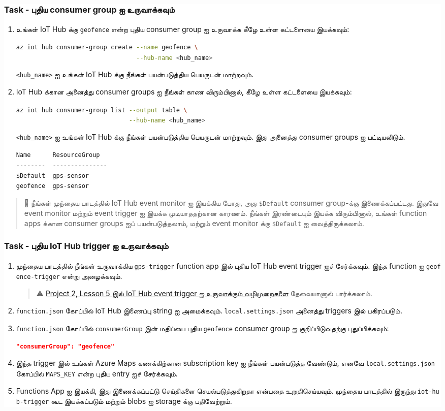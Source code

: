 ### Task - புதிய consumer group ஐ உருவாக்கவும்

1. உங்கள் IoT Hub க்கு `geofence` என்ற புதிய consumer group ஐ உருவாக்க கீழே உள்ள கட்டளையை இயக்கவும்:

    ```sh
    az iot hub consumer-group create --name geofence \
                                     --hub-name <hub_name>
    ```

    `<hub_name>` ஐ உங்கள் IoT Hub க்கு நீங்கள் பயன்படுத்திய பெயருடன் மாற்றவும்.

1. IoT Hub க்கான அனைத்து consumer groups ஐ நீங்கள் காண விரும்பினால், கீழே உள்ள கட்டளையை இயக்கவும்:

    ```sh
    az iot hub consumer-group list --output table \
                                   --hub-name <hub_name>
    ```

    `<hub_name>` ஐ உங்கள் IoT Hub க்கு நீங்கள் பயன்படுத்திய பெயருடன் மாற்றவும். இது அனைத்து consumer groups ஐ பட்டியலிடும்.

    ```output
    Name      ResourceGroup
    --------  ---------------
    $Default  gps-sensor
    geofence  gps-sensor
    ```

> 💁 நீங்கள் முந்தைய பாடத்தில் IoT Hub event monitor ஐ இயக்கிய போது, அது `$Default` consumer group-க்கு இணைக்கப்பட்டது. இதுவே event monitor மற்றும் event trigger ஐ இயக்க முடியாததற்கான காரணம். நீங்கள் இரண்டையும் இயக்க விரும்பினால், உங்கள் function apps க்கான consumer groups ஐப் பயன்படுத்தலாம், மற்றும் event monitor க்கு `$Default` ஐ வைத்திருக்கலாம்.

### Task - புதிய IoT Hub trigger ஐ உருவாக்கவும்

1. முந்தைய பாடத்தில் நீங்கள் உருவாக்கிய `gps-trigger` function app இல் புதிய IoT Hub event trigger ஐச் சேர்க்கவும். இந்த function ஐ `geofence-trigger` என்று அழைக்கவும்.

    > ⚠️ [Project 2, Lesson 5 இல் IoT Hub event trigger ஐ உருவாக்கும் வழிமுறைகளை](../../../2-farm/lessons/5-migrate-application-to-the-cloud/README.md#create-an-iot-hub-event-trigger) தேவையானால் பார்க்கலாம்.

1. `function.json` கோப்பில் IoT Hub இணைப்பு string ஐ அமைக்கவும். `local.settings.json` அனைத்து triggers இல் பகிரப்படும்.

1. `function.json` கோப்பில் `consumerGroup` இன் மதிப்பை புதிய `geofence` consumer group ஐ குறிப்பிடுவதற்கு புதுப்பிக்கவும்:

    ```json
    "consumerGroup": "geofence"
    ```

1. இந்த trigger இல் உங்கள் Azure Maps கணக்கிற்கான subscription key ஐ நீங்கள் பயன்படுத்த வேண்டும், எனவே `local.settings.json` கோப்பில் `MAPS_KEY` என்ற புதிய entry ஐச் சேர்க்கவும்.

1. Functions App ஐ இயக்கி, இது இணைக்கப்பட்டு செய்திகளை செயல்படுத்துகிறதா என்பதை உறுதிசெய்யவும். முந்தைய பாடத்தில் இருந்து `iot-hub-trigger` கூட இயக்கப்படும் மற்றும் blobs ஐ storage க்கு பதிவேற்றும்.
